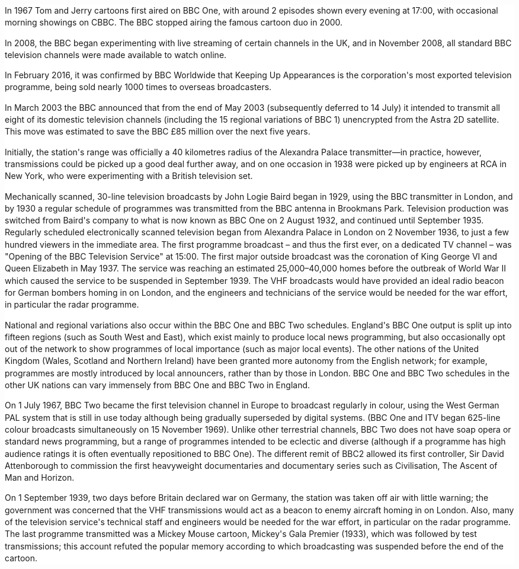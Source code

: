 In 1967 Tom and Jerry cartoons first aired on BBC One, with around 2 episodes shown every evening at 17:00, with occasional morning showings on CBBC. The BBC stopped airing the famous cartoon duo in 2000.

In 2008, the BBC began experimenting with live streaming of certain channels in the UK, and in November 2008, all standard BBC television channels were made available to watch online.

In February 2016, it was confirmed by BBC Worldwide that Keeping Up Appearances is the corporation's most exported television programme, being sold nearly 1000 times to overseas broadcasters.

In March 2003 the BBC announced that from the end of May 2003 (subsequently deferred to 14 July) it intended to transmit all eight of its domestic television channels (including the 15 regional variations of BBC 1) unencrypted from the Astra 2D satellite. This move was estimated to save the BBC £85 million over the next five years.

Initially, the station's range was officially a 40 kilometres radius of the Alexandra Palace transmitter—in practice, however, transmissions could be picked up a good deal further away, and on one occasion in 1938 were picked up by engineers at RCA in New York, who were experimenting with a British television set.

Mechanically scanned, 30-line television broadcasts by John Logie Baird began in 1929, using the BBC transmitter in London, and by 1930 a regular schedule of programmes was transmitted from the BBC antenna in Brookmans Park. Television production was switched from Baird's company to what is now known as BBC One on 2 August 1932, and continued until September 1935. Regularly scheduled electronically scanned television began from Alexandra Palace in London on 2 November 1936, to just a few hundred viewers in the immediate area. The first programme broadcast – and thus the first ever, on a dedicated TV channel – was "Opening of the BBC Television Service" at 15:00. The first major outside broadcast was the coronation of King George VI and Queen Elizabeth in May 1937. The service was reaching an estimated 25,000–40,000 homes before the outbreak of World War II which caused the service to be suspended in September 1939. The VHF broadcasts would have provided an ideal radio beacon for German bombers homing in on London, and the engineers and technicians of the service would be needed for the war effort, in particular the radar programme.

National and regional variations also occur within the BBC One and BBC Two schedules. England's BBC One output is split up into fifteen regions (such as South West and East), which exist mainly to produce local news programming, but also occasionally opt out of the network to show programmes of local importance (such as major local events). The other nations of the United Kingdom (Wales, Scotland and Northern Ireland) have been granted more autonomy from the English network; for example, programmes are mostly introduced by local announcers, rather than by those in London. BBC One and BBC Two schedules in the other UK nations can vary immensely from BBC One and BBC Two in England.

On 1 July 1967, BBC Two became the first television channel in Europe to broadcast regularly in colour, using the West German PAL system that is still in use today although being gradually superseded by digital systems. (BBC One and ITV began 625-line colour broadcasts simultaneously on 15 November 1969). Unlike other terrestrial channels, BBC Two does not have soap opera or standard news programming, but a range of programmes intended to be eclectic and diverse (although if a programme has high audience ratings it is often eventually repositioned to BBC One). The different remit of BBC2 allowed its first controller, Sir David Attenborough to commission the first heavyweight documentaries and documentary series such as Civilisation, The Ascent of Man and Horizon.

On 1 September 1939, two days before Britain declared war on Germany, the station was taken off air with little warning; the government was concerned that the VHF transmissions would act as a beacon to enemy aircraft homing in on London. Also, many of the television service's technical staff and engineers would be needed for the war effort, in particular on the radar programme. The last programme transmitted was a Mickey Mouse cartoon, Mickey's Gala Premier (1933), which was followed by test transmissions; this account refuted the popular memory according to which broadcasting was suspended before the end of the cartoon.
